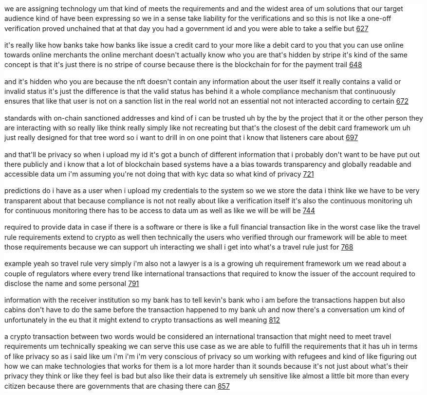 we are assigning technology um that kind of meets the requirements and and the widest area of um solutions that our target audience kind of have been expressing so we in a sense take liability for the verifications and so this is not like a one-off verification proved unchained that at that day you had a government id and you were able to take a selfie but [627](https://www.youtube.com/watch?v=OMGcpSBJ8R8&t=627.899s)

it's really like how banks take how banks like issue a credit card to your more like a debit card to you that you can use online towards online merchants the online merchant doesn't actually know who you are that's hidden by stripe it's kind of the same concept is that it's just there is no stripe of course because there is the blockchain for for the payment trail [648](https://www.youtube.com/watch?v=OMGcpSBJ8R8&t=648.779s)

and it's hidden who you are because the nft doesn't contain any information about the user itself it really contains a valid or invalid status it's just the difference is that the valid status has behind it a whole compliance mechanism that continuously ensures that like that user is not on a sanction list in the real world not an essential not not interacted according to certain [672](https://www.youtube.com/watch?v=OMGcpSBJ8R8&t=672.42s)

standards with on-chain sanctioned addresses and kind of i can be trusted uh by the by the project that it or the other person they are interacting with so really like think really simply like not recreating but that's the closest of the debit card framework um uh just really designed for that tree word so i want to drill in on one point that i know that listeners care about [697](https://www.youtube.com/watch?v=OMGcpSBJ8R8&t=697.8s)

and that'll be privacy so when i upload my id it's got a bunch of different information that i probably don't want to be have put out there publicly and i know that a lot of blockchain based systems have a a bias towards transparency and globally readable and accessible data um i'm assuming you're not doing that with kyc data so what kind of privacy [721](https://www.youtube.com/watch?v=OMGcpSBJ8R8&t=721.019s)

predictions do i have as a user when i upload my credentials to the system so we we store the data i think like we have to be very transparent about that because compliance is not not really about like a verification itself it's also the continuous monitoring uh for continuous monitoring there has to be access to data um as well as like we will be will be [744](https://www.youtube.com/watch?v=OMGcpSBJ8R8&t=744.779s)

required to provide data in case if there is a software or there is like a full financial transaction like in the worst case like the travel rule requirements extend to crypto as well then technically the users who verified through our framework will be able to meet those requirements because we can support uh interacting we shall i get into what's a travel rule just for [768](https://www.youtube.com/watch?v=OMGcpSBJ8R8&t=768.54s)

example yeah so travel rule very simply i'm also not a lawyer is a is a growing uh requirement framework um we read about a couple of regulators where every trend like international transactions that required to know the issuer of the account required to disclose the name and some personal [791](https://www.youtube.com/watch?v=OMGcpSBJ8R8&t=791.22s)

information with the receiver institution so my bank has to tell kevin's bank who i am before the transactions happen but also cabins don't have to do the same before the transaction happened to my bank uh and now there's a conversation um kind of unfortunately in the eu that it might extend to crypto transactions as well meaning [812](https://www.youtube.com/watch?v=OMGcpSBJ8R8&t=812.279s)

a crypto transaction between two words would be considered an international transaction that might need to meet travel requirements um technically speaking we can serve this use case as we are able to fulfill the requirements that it has uh in terms of like privacy so as i said like um i'm i'm i'm very conscious of privacy so um working with refugees and kind of like figuring out how we can make technologies that works for them is a lot more harder than it sounds because it's not just about what's their privacy they think or like they feel is bad but also like their data is extremely uh sensitive like almost a little bit more than every citizen because there are governments that are chasing there can [857](https://www.youtube.com/watch?v=OMGcpSBJ8R8&t=857.339s)
